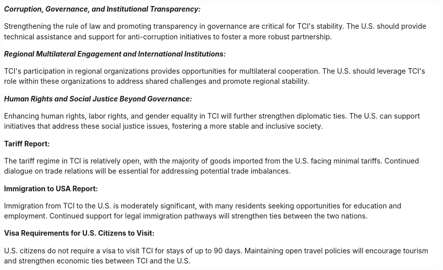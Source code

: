***Corruption, Governance, and Institutional Transparency:***

Strengthening the rule of law and promoting transparency in governance are critical for TCI's stability. The U.S. should provide technical assistance and support for anti-corruption initiatives to foster a more robust partnership.

***Regional Multilateral Engagement and International Institutions:***

TCI's participation in regional organizations provides opportunities for multilateral cooperation. The U.S. should leverage TCI's role within these organizations to address shared challenges and promote regional stability.

***Human Rights and Social Justice Beyond Governance:***

Enhancing human rights, labor rights, and gender equality in TCI will further strengthen diplomatic ties. The U.S. can support initiatives that address these social justice issues, fostering a more stable and inclusive society.

**Tariff Report:**

The tariff regime in TCI is relatively open, with the majority of goods imported from the U.S. facing minimal tariffs. Continued dialogue on trade relations will be essential for addressing potential trade imbalances.

**Immigration to USA Report:**

Immigration from TCI to the U.S. is moderately significant, with many residents seeking opportunities for education and employment. Continued support for legal immigration pathways will strengthen ties between the two nations.

**Visa Requirements for U.S. Citizens to Visit:**

U.S. citizens do not require a visa to visit TCI for stays of up to 90 days. Maintaining open travel policies will encourage tourism and strengthen economic ties between TCI and the U.S.